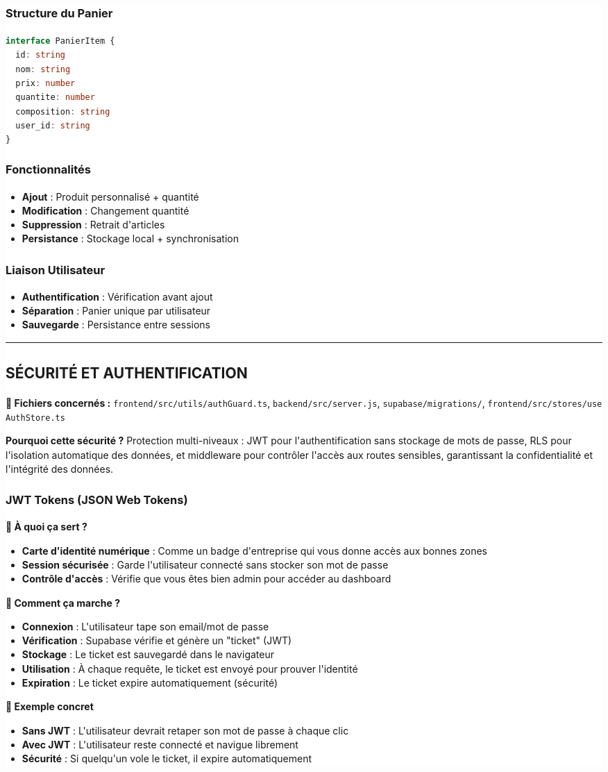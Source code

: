 ### **Structure du Panier**
```typescript
interface PanierItem {
  id: string
  nom: string
  prix: number
  quantite: number
  composition: string
  user_id: string
}
```

### **Fonctionnalités**
- **Ajout** : Produit personnalisé + quantité
- **Modification** : Changement quantité
- **Suppression** : Retrait d'articles
- **Persistance** : Stockage local + synchronisation

### **Liaison Utilisateur**
- **Authentification** : Vérification avant ajout
- **Séparation** : Panier unique par utilisateur
- **Sauvegarde** : Persistance entre sessions

---

##  SÉCURITÉ ET AUTHENTIFICATION
**📁 Fichiers concernés :** 
`frontend/src/utils/authGuard.ts`, 
`backend/src/server.js`, `supabase/migrations/`, 
`frontend/src/stores/useAuthStore.ts`

**Pourquoi cette sécurité ?**
Protection multi-niveaux : JWT pour l'authentification sans stockage de mots de passe, RLS pour l'isolation automatique des données, et middleware pour contrôler l'accès aux routes sensibles, garantissant la confidentialité et l'intégrité des données.

### **JWT Tokens (JSON Web Tokens)**
**🎯 À quoi ça sert ?**
- **Carte d'identité numérique** : Comme un badge d'entreprise qui vous donne accès aux bonnes zones
- **Session sécurisée** : Garde l'utilisateur connecté sans stocker son mot de passe
- **Contrôle d'accès** : Vérifie que vous êtes bien admin pour accéder au dashboard

**🔧 Comment ça marche ?**
- **Connexion** : L'utilisateur tape son email/mot de passe
- **Vérification** : Supabase vérifie et génère un "ticket" (JWT)
- **Stockage** : Le ticket est sauvegardé dans le navigateur
- **Utilisation** : À chaque requête, le ticket est envoyé pour prouver l'identité
- **Expiration** : Le ticket expire automatiquement (sécurité)

**📱 Exemple concret**
- **Sans JWT** : L'utilisateur devrait retaper son mot de passe à chaque clic
- **Avec JWT** : L'utilisateur reste connecté et navigue librement
- **Sécurité** : Si quelqu'un vole le ticket, il expire automatiquement
